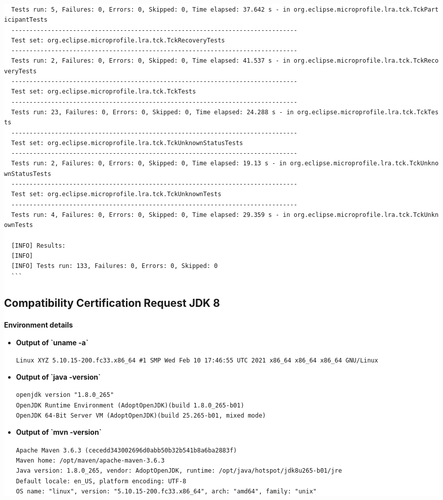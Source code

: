       Tests run: 5, Failures: 0, Errors: 0, Skipped: 0, Time elapsed: 37.642 s - in org.eclipse.microprofile.lra.tck.TckParticipantTests
      -------------------------------------------------------------------------------
      Test set: org.eclipse.microprofile.lra.tck.TckRecoveryTests
      -------------------------------------------------------------------------------
      Tests run: 2, Failures: 0, Errors: 0, Skipped: 0, Time elapsed: 41.537 s - in org.eclipse.microprofile.lra.tck.TckRecoveryTests
      -------------------------------------------------------------------------------
      Test set: org.eclipse.microprofile.lra.tck.TckTests
      -------------------------------------------------------------------------------
      Tests run: 23, Failures: 0, Errors: 0, Skipped: 0, Time elapsed: 24.288 s - in org.eclipse.microprofile.lra.tck.TckTests
      -------------------------------------------------------------------------------
      Test set: org.eclipse.microprofile.lra.tck.TckUnknownStatusTests
      -------------------------------------------------------------------------------
      Tests run: 2, Failures: 0, Errors: 0, Skipped: 0, Time elapsed: 19.13 s - in org.eclipse.microprofile.lra.tck.TckUnknownStatusTests
      -------------------------------------------------------------------------------
      Test set: org.eclipse.microprofile.lra.tck.TckUnknownTests
      -------------------------------------------------------------------------------
      Tests run: 4, Failures: 0, Errors: 0, Skipped: 0, Time elapsed: 29.359 s - in org.eclipse.microprofile.lra.tck.TckUnknownTests
  
      [INFO] Results:
      [INFO]
      [INFO] Tests run: 133, Failures: 0, Errors: 0, Skipped: 0
      ```
  
  Compatibility Certification Request JDK 8
----
  
  **Environment details**
  
  -   **Output of \`uname -a\`**
  
      ``` {.language-haml}
      Linux XYZ 5.10.15-200.fc33.x86_64 #1 SMP Wed Feb 10 17:46:55 UTC 2021 x86_64 x86_64 x86_64 GNU/Linux
      ```
  
  -   **Output of \`java -version\`**
  
      ``` {.language-haml}
      openjdk version "1.8.0_265"
      OpenJDK Runtime Environment (AdoptOpenJDK)(build 1.8.0_265-b01)
      OpenJDK 64-Bit Server VM (AdoptOpenJDK)(build 25.265-b01, mixed mode)
      ```
  
  -   **Output of \`mvn -version\`**
  
      ``` {.language-haml}
      Apache Maven 3.6.3 (cecedd343002696d0abb50b32b541b8a6ba2883f)
      Maven home: /opt/maven/apache-maven-3.6.3
      Java version: 1.8.0_265, vendor: AdoptOpenJDK, runtime: /opt/java/hotspot/jdk8u265-b01/jre
      Default locale: en_US, platform encoding: UTF-8
      OS name: "linux", version: "5.10.15-200.fc33.x86_64", arch: "amd64", family: "unix"
      ```
  